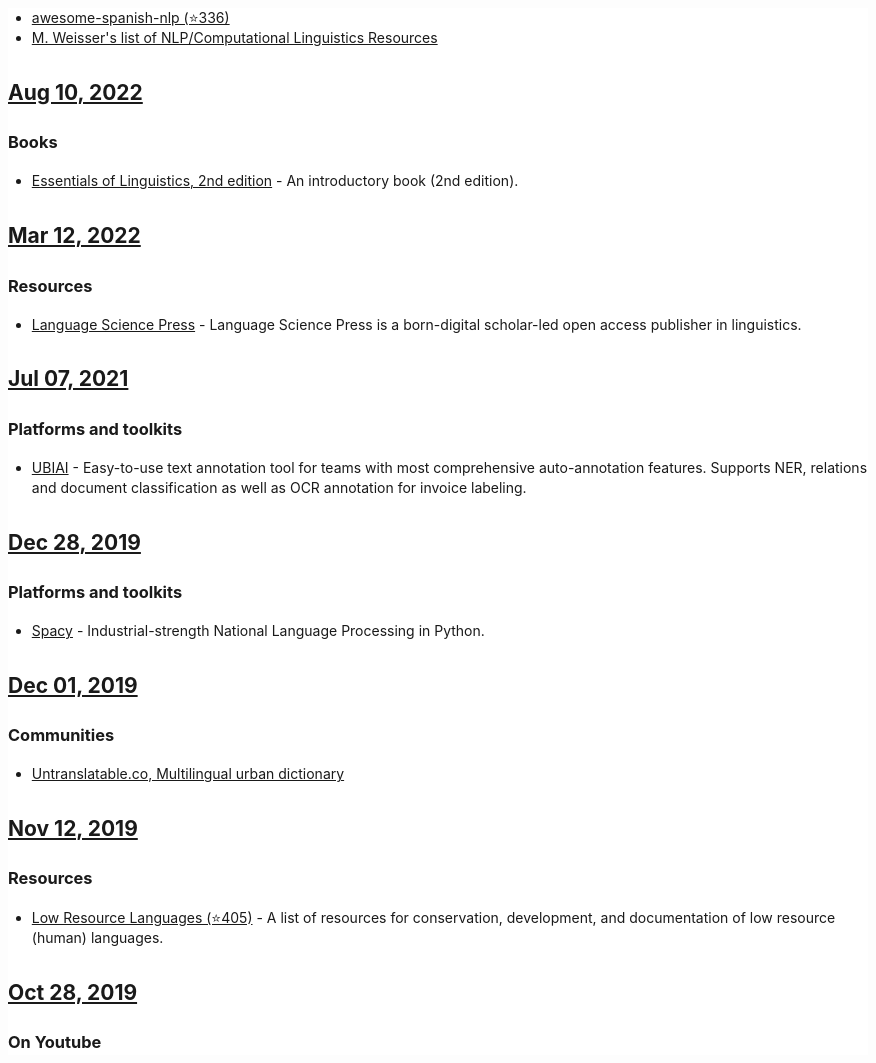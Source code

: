 *   [awesome-spanish-nlp (⭐336)](https://github.com/dav009/awesome-spanish-nlp)
*   [M. Weisser's list of NLP/Computational Linguistics Resources](https://martinweisser.org/corpora_site/comp_ling_resources.html)

## [Aug 10, 2022](/content/2022/08/10/README.md)

### Books

*   [Essentials of Linguistics, 2nd edition](https://ecampusontario.pressbooks.pub/essentialsoflinguistics2/) - An introductory book (2nd edition).

## [Mar 12, 2022](/content/2022/03/12/README.md)

### Resources

*   [Language Science Press](https://langsci-press.org/) - Language Science Press is a born-digital scholar-led open access publisher in linguistics.

## [Jul 07, 2021](/content/2021/07/07/README.md)

### Platforms and toolkits

*   [UBIAI](https://ubiai.tools/) - Easy-to-use text annotation tool for teams with most comprehensive auto-annotation features. Supports NER, relations and document classification as well as OCR annotation for invoice labeling.

## [Dec 28, 2019](/content/2019/12/28/README.md)

### Platforms and toolkits

*   [Spacy](https://spacy.io/) - Industrial-strength  National Language Processing in Python.

## [Dec 01, 2019](/content/2019/12/01/README.md)

### Communities

*   [Untranslatable.co, Multilingual urban dictionary](https://untranslatable.co/)

## [Nov 12, 2019](/content/2019/11/12/README.md)

### Resources

*   [Low Resource Languages (⭐405)](https://github.com/RIchardLitt/low-resource-languages) - A list of resources for conservation, development, and documentation of low resource (human) languages.

## [Oct 28, 2019](/content/2019/10/28/README.md)

### On Youtube
